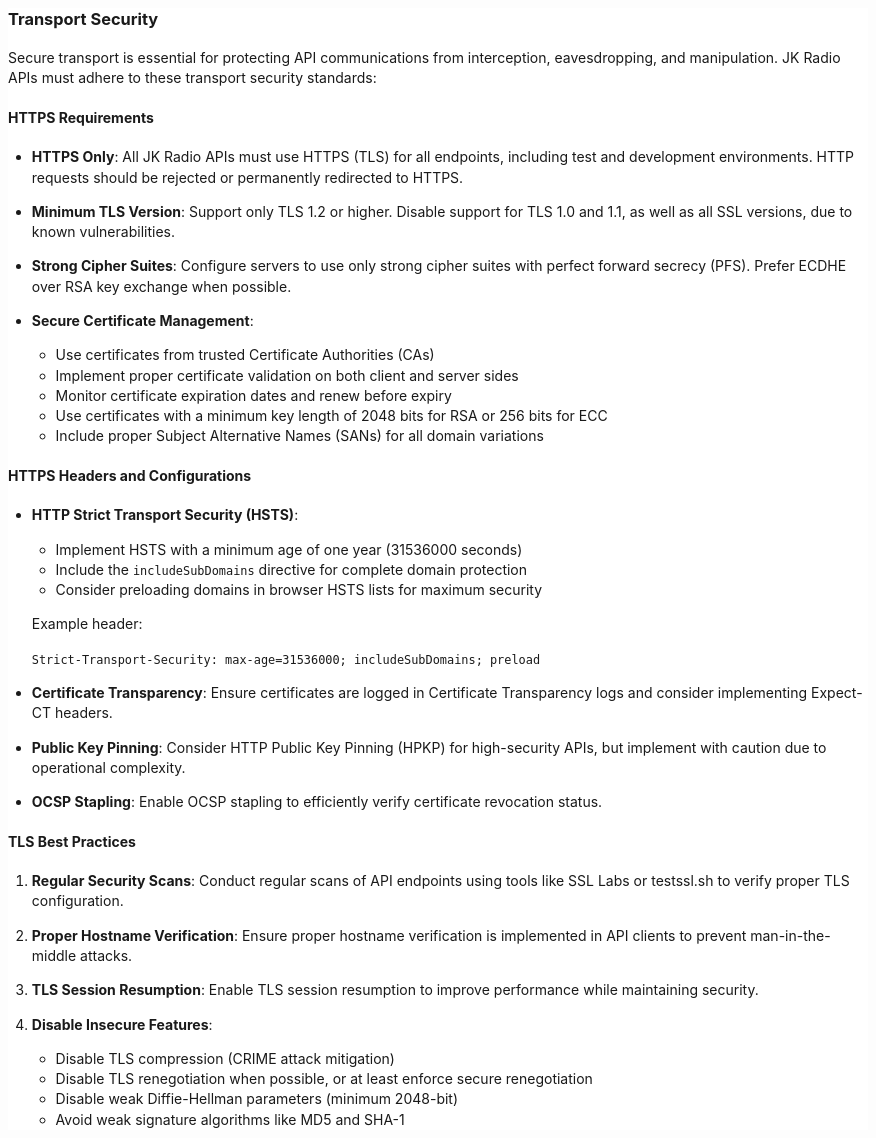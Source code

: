 ### Transport Security

Secure transport is essential for protecting API communications from interception, eavesdropping,
and manipulation. JK Radio APIs must adhere to these transport security standards:

#### HTTPS Requirements

- **HTTPS Only**: All JK Radio APIs must use HTTPS (TLS) for all endpoints, including test and
  development environments. HTTP requests should be rejected or permanently redirected to HTTPS.

- **Minimum TLS Version**: Support only TLS 1.2 or higher. Disable support for TLS 1.0 and 1.1, as
  well as all SSL versions, due to known vulnerabilities.

- **Strong Cipher Suites**: Configure servers to use only strong cipher suites with perfect forward
  secrecy (PFS). Prefer ECDHE over RSA key exchange when possible.

- **Secure Certificate Management**:
  - Use certificates from trusted Certificate Authorities (CAs)
  - Implement proper certificate validation on both client and server sides
  - Monitor certificate expiration dates and renew before expiry
  - Use certificates with a minimum key length of 2048 bits for RSA or 256 bits for ECC
  - Include proper Subject Alternative Names (SANs) for all domain variations

#### HTTPS Headers and Configurations

- **HTTP Strict Transport Security (HSTS)**:

  - Implement HSTS with a minimum age of one year (31536000 seconds)
  - Include the `includeSubDomains` directive for complete domain protection
  - Consider preloading domains in browser HSTS lists for maximum security

  Example header:

  ```http
  Strict-Transport-Security: max-age=31536000; includeSubDomains; preload
  ```

- **Certificate Transparency**: Ensure certificates are logged in Certificate Transparency logs and
  consider implementing Expect-CT headers.

- **Public Key Pinning**: Consider HTTP Public Key Pinning (HPKP) for high-security APIs, but
  implement with caution due to operational complexity.

- **OCSP Stapling**: Enable OCSP stapling to efficiently verify certificate revocation status.

#### TLS Best Practices

1. **Regular Security Scans**: Conduct regular scans of API endpoints using tools like SSL Labs or
   testssl.sh to verify proper TLS configuration.

2. **Proper Hostname Verification**: Ensure proper hostname verification is implemented in API
   clients to prevent man-in-the-middle attacks.

3. **TLS Session Resumption**: Enable TLS session resumption to improve performance while
   maintaining security.

4. **Disable Insecure Features**:

   - Disable TLS compression (CRIME attack mitigation)
   - Disable TLS renegotiation when possible, or at least enforce secure renegotiation
   - Disable weak Diffie-Hellman parameters (minimum 2048-bit)
   - Avoid weak signature algorithms like MD5 and SHA-1

